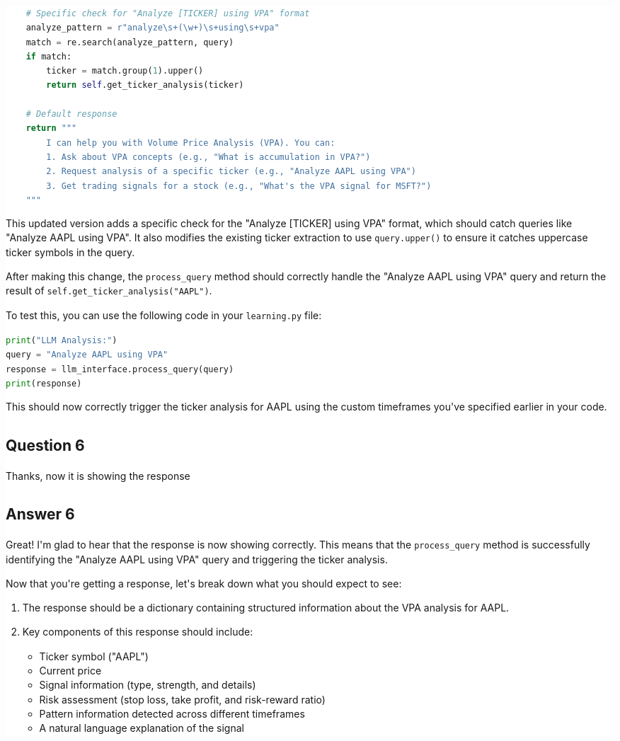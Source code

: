 ```python
    # Specific check for "Analyze [TICKER] using VPA" format
    analyze_pattern = r"analyze\s+(\w+)\s+using\s+vpa"
    match = re.search(analyze_pattern, query)
    if match:
        ticker = match.group(1).upper()
        return self.get_ticker_analysis(ticker)
    
    # Default response
    return """
        I can help you with Volume Price Analysis (VPA). You can:
        1. Ask about VPA concepts (e.g., "What is accumulation in VPA?")
        2. Request analysis of a specific ticker (e.g., "Analyze AAPL using VPA")
        3. Get trading signals for a stock (e.g., "What's the VPA signal for MSFT?")
    """
```

This updated version adds a specific check for the "Analyze [TICKER] using VPA" format, which should catch queries like "Analyze AAPL using VPA". It also modifies the existing ticker extraction to use `query.upper()` to ensure it catches uppercase ticker symbols in the query.

After making this change, the `process_query` method should correctly handle the "Analyze AAPL using VPA" query and return the result of `self.get_ticker_analysis("AAPL")`.

To test this, you can use the following code in your `learning.py` file:

```python
print("LLM Analysis:")
query = "Analyze AAPL using VPA"
response = llm_interface.process_query(query)
print(response)
```

This should now correctly trigger the ticker analysis for AAPL using the custom timeframes you've specified earlier in your code.

## Question 6

Thanks, now it is showing the response

## Answer 6

Great! I'm glad to hear that the response is now showing correctly. This means that the `process_query` method is successfully identifying the "Analyze AAPL using VPA" query and triggering the ticker analysis.

Now that you're getting a response, let's break down what you should expect to see:

1. The response should be a dictionary containing structured information about the VPA analysis for AAPL.

2. Key components of this response should include:
   - Ticker symbol ("AAPL")
   - Current price
   - Signal information (type, strength, and details)
   - Risk assessment (stop loss, take profit, and risk-reward ratio)
   - Pattern information detected across different timeframes
   - A natural language explanation of the signal
